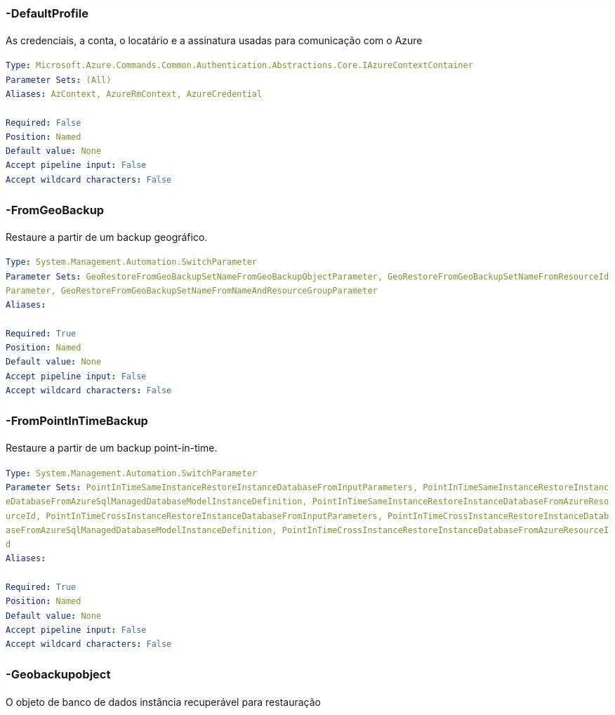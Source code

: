 ### -DefaultProfile
As credenciais, a conta, o locatário e a assinatura usadas para comunicação com o Azure

```yaml
Type: Microsoft.Azure.Commands.Common.Authentication.Abstractions.Core.IAzureContextContainer
Parameter Sets: (All)
Aliases: AzContext, AzureRmContext, AzureCredential

Required: False
Position: Named
Default value: None
Accept pipeline input: False
Accept wildcard characters: False
```

### -FromGeoBackup
Restaure a partir de um backup geográfico.

```yaml
Type: System.Management.Automation.SwitchParameter
Parameter Sets: GeoRestoreFromGeoBackupSetNameFromGeoBackupObjectParameter, GeoRestoreFromGeoBackupSetNameFromResourceIdParameter, GeoRestoreFromGeoBackupSetNameFromNameAndResourceGroupParameter
Aliases:

Required: True
Position: Named
Default value: None
Accept pipeline input: False
Accept wildcard characters: False
```

### -FromPointInTimeBackup
Restaure a partir de um backup point-in-time.

```yaml
Type: System.Management.Automation.SwitchParameter
Parameter Sets: PointInTimeSameInstanceRestoreInstanceDatabaseFromInputParameters, PointInTimeSameInstanceRestoreInstanceDatabaseFromAzureSqlManagedDatabaseModelInstanceDefinition, PointInTimeSameInstanceRestoreInstanceDatabaseFromAzureResourceId, PointInTimeCrossInstanceRestoreInstanceDatabaseFromInputParameters, PointInTimeCrossInstanceRestoreInstanceDatabaseFromAzureSqlManagedDatabaseModelInstanceDefinition, PointInTimeCrossInstanceRestoreInstanceDatabaseFromAzureResourceId
Aliases:

Required: True
Position: Named
Default value: None
Accept pipeline input: False
Accept wildcard characters: False
```

### -Geobackupobject
O objeto de banco de dados instância recuperável para restauração
